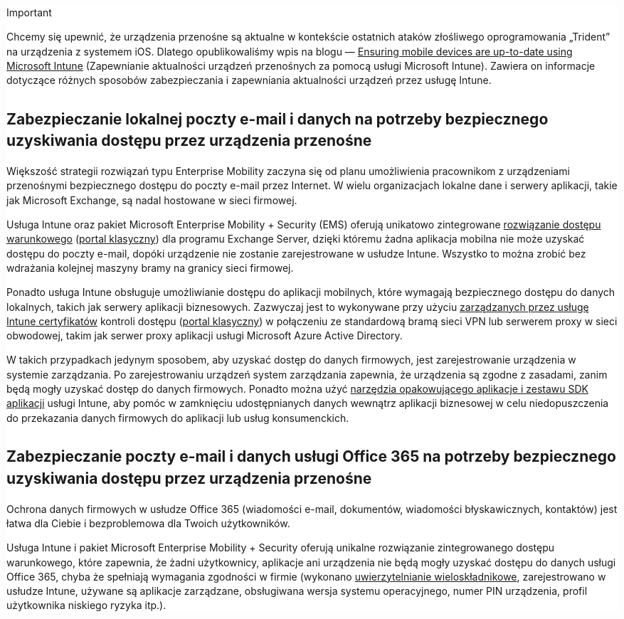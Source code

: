 >[!IMPORTANT]
>Chcemy się upewnić, że urządzenia przenośne są aktualne w kontekście ostatnich ataków złośliwego oprogramowania „Trident” na urządzenia z systemem iOS. Dlatego opublikowaliśmy wpis na blogu — [Ensuring mobile devices are up-to-date using Microsoft Intune](https://blogs.technet.microsoft.com/enterprisemobility/2016/08/26/ensuring-mobile-devices-are-up-to-date-using-microsoft-intune/) (Zapewnianie aktualności urządzeń przenośnych za pomocą usługi Microsoft Intune). Zawiera on informacje dotyczące różnych sposobów zabezpieczania i zapewniania aktualności urządzeń przez usługę Intune.

## <a name="protecting-your-on-premises-email-and-data-so-it-can-be-safely-accessed-by-mobile-devices"></a>Zabezpieczanie lokalnej poczty e-mail i danych na potrzeby bezpiecznego uzyskiwania dostępu przez urządzenia przenośne
Większość strategii rozwiązań typu Enterprise Mobility zaczyna się od planu umożliwienia pracownikom z urządzeniami przenośnymi bezpiecznego dostępu do poczty e-mail przez Internet. W wielu organizacjach lokalne dane i serwery aplikacji, takie jak Microsoft Exchange, są nadal hostowane w sieci firmowej.


Usługa Intune oraz pakiet Microsoft Enterprise Mobility + Security (EMS) oferują unikatowo zintegrowane [rozwiązanie dostępu warunkowego](conditional-access.md) ([portal klasyczny](/intune-classic/deploy-use/restrict-access-to-email-and-o365-services-with-microsoft-intune)) dla programu Exchange Server, dzięki któremu żadna aplikacja mobilna nie może uzyskać dostępu do poczty e-mail, dopóki urządzenie nie zostanie zarejestrowane w usłudze Intune. Wszystko to można zrobić bez wdrażania kolejnej maszyny bramy na granicy sieci firmowej.

Ponadto usługa Intune obsługuje umożliwianie dostępu do aplikacji mobilnych, które wymagają bezpiecznego dostępu do danych lokalnych, takich jak serwery aplikacji biznesowych. Zazwyczaj jest to wykonywane przy użyciu [zarządzanych przez usługę Intune certyfikatów](certificates-configure.md) kontroli dostępu ([portal klasyczny](/intune-classic/deploy-use/secure-resource-access-with-certificate-profiles)) w połączeniu ze standardową bramą sieci VPN lub serwerem proxy w sieci obwodowej, takim jak serwer proxy aplikacji usługi Microsoft Azure Active Directory. 

W takich przypadkach jedynym sposobem, aby uzyskać dostęp do danych firmowych, jest zarejestrowanie urządzenia w systemie zarządzania. Po zarejestrowaniu urządzeń system zarządzania zapewnia, że urządzenia są zgodne z zasadami, zanim będą mogły uzyskać dostęp do danych firmowych. Ponadto można użyć [narzędzia opakowującego aplikacje i zestawu SDK aplikacji](apps-prepare-mobile-application-management.md) usługi Intune, aby pomóc w zamknięciu udostępnianych danych wewnątrz aplikacji biznesowej w celu niedopuszczenia do przekazania danych firmowych do aplikacji lub usług konsumenckich.




## <a name="protecting-your-office-365-email-and-data-so-it-can-be-safely-accessed-by-mobile-devices"></a>Zabezpieczanie poczty e-mail i danych usługi Office 365 na potrzeby bezpiecznego uzyskiwania dostępu przez urządzenia przenośne
Ochrona danych firmowych w usłudze Office 365 (wiadomości e-mail, dokumentów, wiadomości błyskawicznych, kontaktów) jest łatwa dla Ciebie i bezproblemowa dla Twoich użytkowników.


Usługa Intune i pakiet Microsoft Enterprise Mobility + Security oferują unikalne rozwiązanie zintegrowanego dostępu warunkowego, które zapewnia, że żadni użytkownicy, aplikacje ani urządzenia nie będą mogły uzyskać dostępu do danych usługi Office 365, chyba że spełniają wymagania zgodności w firmie (wykonano [uwierzytelnianie wieloskładnikowe](/intune-classic/deploy-use/multi-factor-authentication-azure-active-directory), zarejestrowano w usłudze Intune, używane są aplikacje zarządzane, obsługiwana wersja systemu operacyjnego, numer PIN urządzenia, profil użytkownika niskiego ryzyka itp.).
